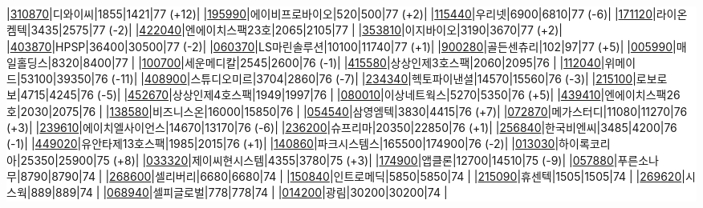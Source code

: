 |[310870](https://finance.daum.net/quotes/A310870)|디와이씨|1855|1421|77 (+12)|
|[195990](https://finance.daum.net/quotes/A195990)|에이비프로바이오|520|500|77 (+2)|
|[115440](https://finance.daum.net/quotes/A115440)|우리넷|6900|6810|77 (-6)|
|[171120](https://finance.daum.net/quotes/A171120)|라이온켐텍|3435|2575|77 (-2)|
|[422040](https://finance.daum.net/quotes/A422040)|엔에이치스팩23호|2065|2105|77 |
|[353810](https://finance.daum.net/quotes/A353810)|이지바이오|3190|3670|77 (+2)|
|[403870](https://finance.daum.net/quotes/A403870)|HPSP|36400|30500|77 (-2)|
|[060370](https://finance.daum.net/quotes/A060370)|LS마린솔루션|10100|11740|77 (+1)|
|[900280](https://finance.daum.net/quotes/A900280)|골든센츄리|102|97|77 (+5)|
|[005990](https://finance.daum.net/quotes/A005990)|매일홀딩스|8320|8400|77 |
|[100700](https://finance.daum.net/quotes/A100700)|세운메디칼|2545|2600|76 (-1)|
|[415580](https://finance.daum.net/quotes/A415580)|상상인제3호스팩|2060|2095|76 |
|[112040](https://finance.daum.net/quotes/A112040)|위메이드|53100|39350|76 (-11)|
|[408900](https://finance.daum.net/quotes/A408900)|스튜디오미르|3704|2860|76 (-7)|
|[234340](https://finance.daum.net/quotes/A234340)|헥토파이낸셜|14570|15560|76 (-3)|
|[215100](https://finance.daum.net/quotes/A215100)|로보로보|4715|4245|76 (-5)|
|[452670](https://finance.daum.net/quotes/A452670)|상상인제4호스팩|1949|1997|76 |
|[080010](https://finance.daum.net/quotes/A080010)|이상네트웍스|5270|5350|76 (+5)|
|[439410](https://finance.daum.net/quotes/A439410)|엔에이치스팩26호|2030|2075|76 |
|[138580](https://finance.daum.net/quotes/A138580)|비즈니스온|16000|15850|76 |
|[054540](https://finance.daum.net/quotes/A054540)|삼영엠텍|3830|4415|76 (+7)|
|[072870](https://finance.daum.net/quotes/A072870)|메가스터디|11080|11270|76 (+3)|
|[239610](https://finance.daum.net/quotes/A239610)|에이치엘사이언스|14670|13170|76 (-6)|
|[236200](https://finance.daum.net/quotes/A236200)|슈프리마|20350|22850|76 (+1)|
|[256840](https://finance.daum.net/quotes/A256840)|한국비엔씨|3485|4200|76 (-1)|
|[449020](https://finance.daum.net/quotes/A449020)|유안타제13호스팩|1985|2015|76 (+1)|
|[140860](https://finance.daum.net/quotes/A140860)|파크시스템스|165500|174900|76 (-2)|
|[013030](https://finance.daum.net/quotes/A013030)|하이록코리아|25350|25900|75 (+8)|
|[033320](https://finance.daum.net/quotes/A033320)|제이씨현시스템|4355|3780|75 (+3)|
|[174900](https://finance.daum.net/quotes/A174900)|앱클론|12700|14510|75 (-9)|
|[057880](https://finance.daum.net/quotes/A057880)|푸른소나무|8790|8790|74 |
|[268600](https://finance.daum.net/quotes/A268600)|셀리버리|6680|6680|74 |
|[150840](https://finance.daum.net/quotes/A150840)|인트로메딕|5850|5850|74 |
|[215090](https://finance.daum.net/quotes/A215090)|휴센텍|1505|1505|74 |
|[269620](https://finance.daum.net/quotes/A269620)|시스웍|889|889|74 |
|[068940](https://finance.daum.net/quotes/A068940)|셀피글로벌|778|778|74 |
|[014200](https://finance.daum.net/quotes/A014200)|광림|30200|30200|74 |